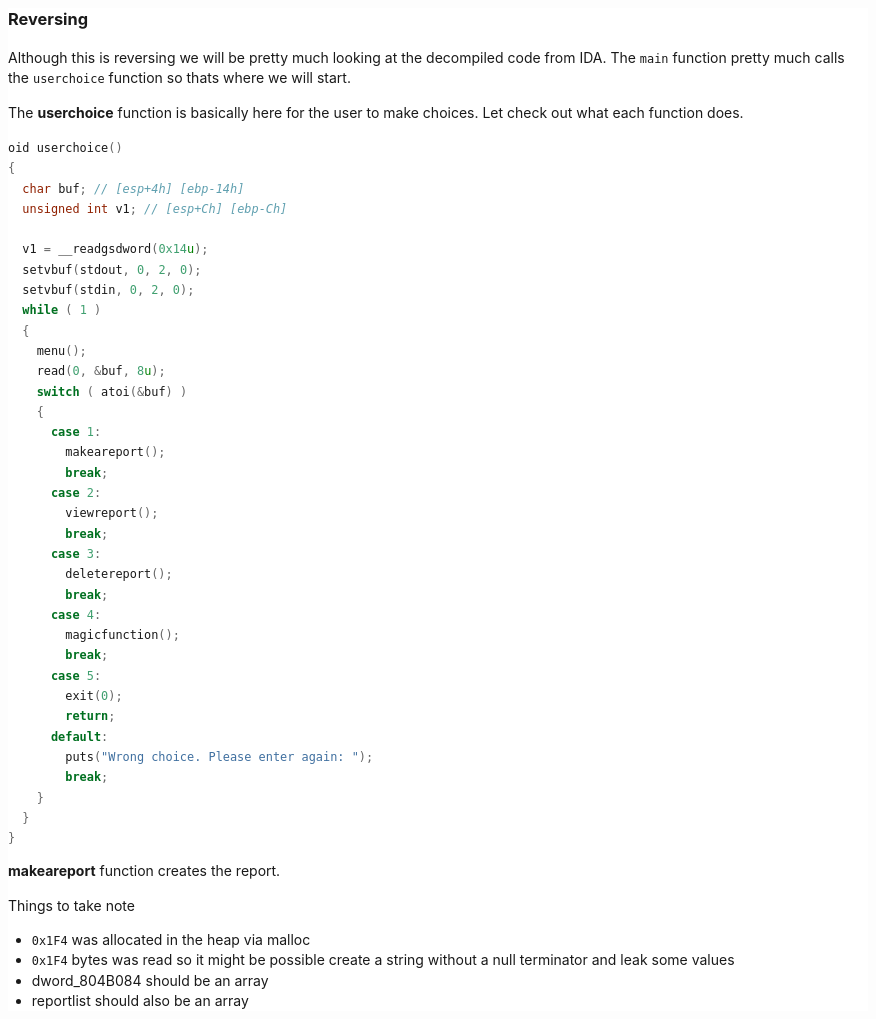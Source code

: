 ### Reversing
Although this is reversing we will be pretty much looking at the decompiled code from IDA. The `main` function pretty much calls the `userchoice` function so thats where we will start.

The **userchoice** function is basically here for the user to make choices. Let check out what each function does.
```c
oid userchoice()
{
  char buf; // [esp+4h] [ebp-14h]
  unsigned int v1; // [esp+Ch] [ebp-Ch]

  v1 = __readgsdword(0x14u);
  setvbuf(stdout, 0, 2, 0);
  setvbuf(stdin, 0, 2, 0);
  while ( 1 )
  {
    menu();
    read(0, &buf, 8u);
    switch ( atoi(&buf) )
    {
      case 1:
        makeareport();
        break;
      case 2:
        viewreport();
        break;
      case 3:
        deletereport();
        break;
      case 4:
        magicfunction();
        break;
      case 5:
        exit(0);
        return;
      default:
        puts("Wrong choice. Please enter again: ");
        break;
    }
  }
}
```
 
**makeareport** function creates the report.

Things to take note
- `0x1F4` was allocated in the heap via malloc
- `0x1F4` bytes was read so it might be possible create a string without a null terminator and leak some values
- dword_804B084 should be an array
- reportlist should also be an array
